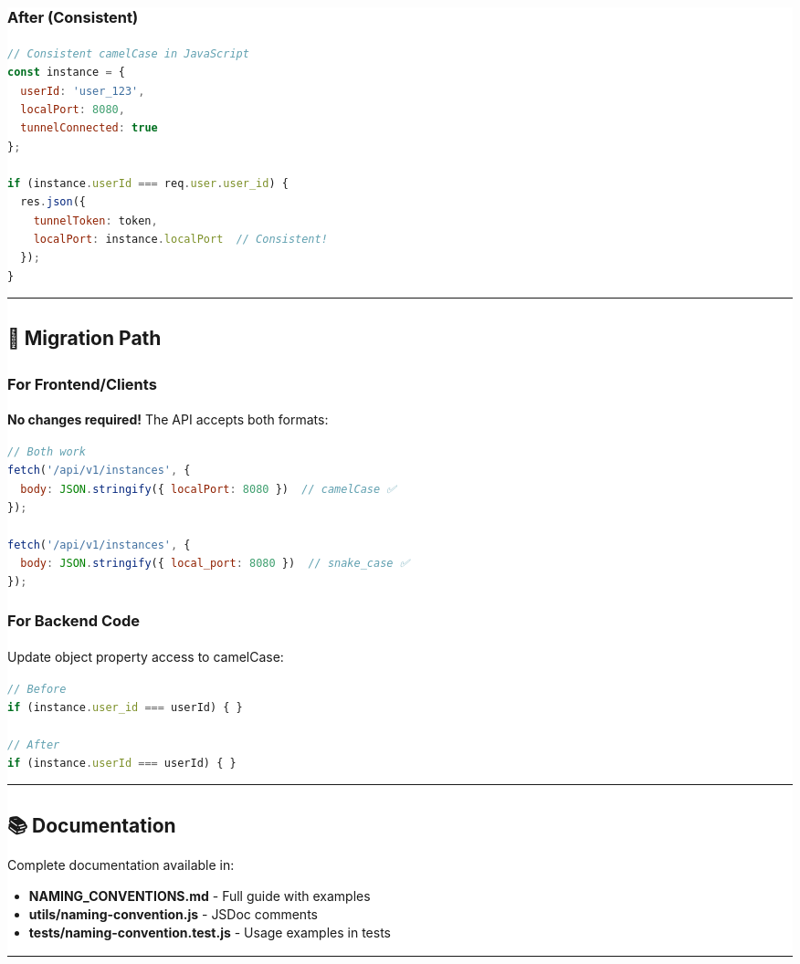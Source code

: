 ### After (Consistent)
```javascript
// Consistent camelCase in JavaScript
const instance = {
  userId: 'user_123',
  localPort: 8080,
  tunnelConnected: true
};

if (instance.userId === req.user.user_id) {
  res.json({
    tunnelToken: token,
    localPort: instance.localPort  // Consistent!
  });
}
```

---

## 🚀 Migration Path

### For Frontend/Clients
**No changes required!** The API accepts both formats:

```javascript
// Both work
fetch('/api/v1/instances', {
  body: JSON.stringify({ localPort: 8080 })  // camelCase ✅
});

fetch('/api/v1/instances', {
  body: JSON.stringify({ local_port: 8080 })  // snake_case ✅
});
```

### For Backend Code
Update object property access to camelCase:

```javascript
// Before
if (instance.user_id === userId) { }

// After
if (instance.userId === userId) { }
```

---

## 📚 Documentation

Complete documentation available in:
- **NAMING_CONVENTIONS.md** - Full guide with examples
- **utils/naming-convention.js** - JSDoc comments
- **tests/naming-convention.test.js** - Usage examples in tests

---